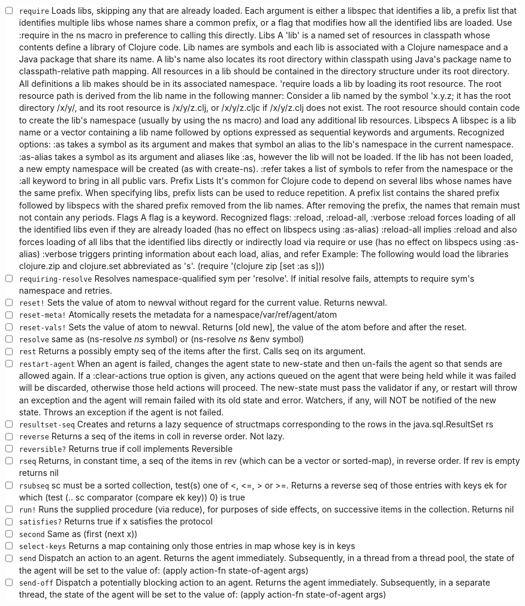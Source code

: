  - [ ] `require` Loads libs, skipping any that are already loaded. Each argument is either a libspec that identifies a lib, a prefix list that identifies multiple libs whose names share a common prefix, or a flag that modifies how all the identified libs are loaded. Use :require in the ns macro in preference to calling this directly. Libs A 'lib' is a named set of resources in classpath whose contents define a library of Clojure code. Lib names are symbols and each lib is associated with a Clojure namespace and a Java package that share its name. A lib's name also locates its root directory within classpath using Java's package name to classpath-relative path mapping. All resources in a lib should be contained in the directory structure under its root directory. All definitions a lib makes should be in its associated namespace. 'require loads a lib by loading its root resource. The root resource path is derived from the lib name in the following manner: Consider a lib named by the symbol 'x.y.z; it has the root directory /x/y/, and its root resource is /x/y/z.clj, or /x/y/z.cljc if /x/y/z.clj does not exist. The root resource should contain code to create the lib's namespace (usually by using the ns macro) and load any additional lib resources. Libspecs A libspec is a lib name or a vector containing a lib name followed by options expressed as sequential keywords and arguments. Recognized options: :as takes a symbol as its argument and makes that symbol an alias to the lib's namespace in the current namespace. :as-alias takes a symbol as its argument and aliases like :as, however the lib will not be loaded. If the lib has not been loaded, a new empty namespace will be created (as with create-ns). :refer takes a list of symbols to refer from the namespace or the :all keyword to bring in all public vars. Prefix Lists It's common for Clojure code to depend on several libs whose names have the same prefix. When specifying libs, prefix lists can be used to reduce repetition. A prefix list contains the shared prefix followed by libspecs with the shared prefix removed from the lib names. After removing the prefix, the names that remain must not contain any periods. Flags A flag is a keyword. Recognized flags: :reload, :reload-all, :verbose :reload forces loading of all the identified libs even if they are already loaded (has no effect on libspecs using :as-alias) :reload-all implies :reload and also forces loading of all libs that the identified libs directly or indirectly load via require or use (has no effect on libspecs using :as-alias) :verbose triggers printing information about each load, alias, and refer Example: The following would load the libraries clojure.zip and clojure.set abbreviated as 's'. (require '(clojure zip [set :as s]))
 - [ ] `requiring-resolve` Resolves namespace-qualified sym per 'resolve'. If initial resolve fails, attempts to require sym's namespace and retries.
 - [ ] `reset!`  Sets the value of atom to newval without regard for the current value. Returns newval.
 - [ ] `reset-meta!`  Atomically resets the metadata for a namespace/var/ref/agent/atom
 - [ ] `reset-vals!`  Sets the value of atom to newval. Returns [old new], the value of the atom before and after the reset.
 - [ ] `resolve` same as (ns-resolve *ns* symbol) or (ns-resolve *ns* &env symbol)
 - [ ] `rest` Returns a possibly empty seq of the items after the first. Calls seq on its argument.
 - [ ] `restart-agent` When an agent is failed, changes the agent state to new-state and then un-fails the agent so that sends are allowed again. If a :clear-actions true option is given, any actions queued on the agent that were being held while it was failed will be discarded, otherwise those held actions will proceed. The new-state must pass the validator if any, or restart will throw an exception and the agent will remain failed with its old state and error. Watchers, if any, will NOT be notified of the new state. Throws an exception if the agent is not failed.
 - [ ] `resultset-seq` Creates and returns a lazy sequence of structmaps corresponding to the rows in the java.sql.ResultSet rs
 - [ ] `reverse` Returns a seq of the items in coll in reverse order. Not lazy.
 - [ ] `reversible?`  Returns true if coll implements Reversible
 - [ ] `rseq` Returns, in constant time, a seq of the items in rev (which can be a vector or sorted-map), in reverse order. If rev is empty returns nil
 - [ ] `rsubseq` sc must be a sorted collection, test(s) one of <, <=, > or >=. Returns a reverse seq of those entries with keys ek for which (test (.. sc comparator (compare ek key)) 0) is true
 - [ ] `run!`  Runs the supplied procedure (via reduce), for purposes of side effects, on successive items in the collection. Returns nil
 - [ ] `satisfies?`  Returns true if x satisfies the protocol
 - [ ] `second` Same as (first (next x))
 - [ ] `select-keys` Returns a map containing only those entries in map whose key is in keys
 - [ ] `send` Dispatch an action to an agent. Returns the agent immediately. Subsequently, in a thread from a thread pool, the state of the agent will be set to the value of: (apply action-fn state-of-agent args)
 - [ ] `send-off` Dispatch a potentially blocking action to an agent. Returns the agent immediately. Subsequently, in a separate thread, the state of the agent will be set to the value of: (apply action-fn state-of-agent args)